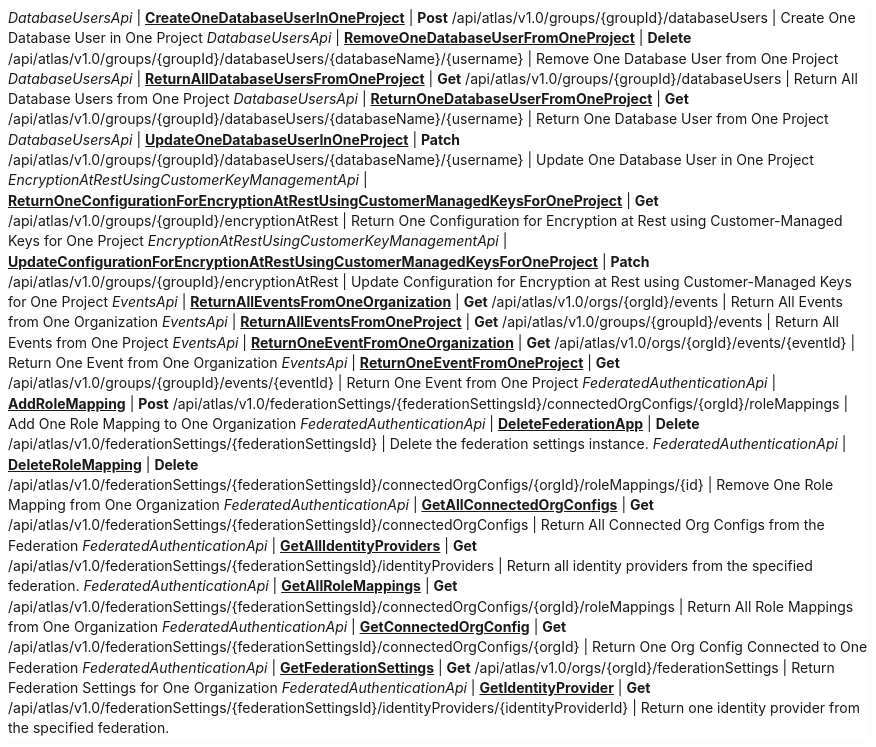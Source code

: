 *DatabaseUsersApi* | [**CreateOneDatabaseUserInOneProject**](docs/DatabaseUsersApi.md#createonedatabaseuserinoneproject) | **Post** /api/atlas/v1.0/groups/{groupId}/databaseUsers | Create One Database User in One Project
*DatabaseUsersApi* | [**RemoveOneDatabaseUserFromOneProject**](docs/DatabaseUsersApi.md#removeonedatabaseuserfromoneproject) | **Delete** /api/atlas/v1.0/groups/{groupId}/databaseUsers/{databaseName}/{username} | Remove One Database User from One Project
*DatabaseUsersApi* | [**ReturnAllDatabaseUsersFromOneProject**](docs/DatabaseUsersApi.md#returnalldatabaseusersfromoneproject) | **Get** /api/atlas/v1.0/groups/{groupId}/databaseUsers | Return All Database Users from One Project
*DatabaseUsersApi* | [**ReturnOneDatabaseUserFromOneProject**](docs/DatabaseUsersApi.md#returnonedatabaseuserfromoneproject) | **Get** /api/atlas/v1.0/groups/{groupId}/databaseUsers/{databaseName}/{username} | Return One Database User from One Project
*DatabaseUsersApi* | [**UpdateOneDatabaseUserInOneProject**](docs/DatabaseUsersApi.md#updateonedatabaseuserinoneproject) | **Patch** /api/atlas/v1.0/groups/{groupId}/databaseUsers/{databaseName}/{username} | Update One Database User in One Project
*EncryptionAtRestUsingCustomerKeyManagementApi* | [**ReturnOneConfigurationForEncryptionAtRestUsingCustomerManagedKeysForOneProject**](docs/EncryptionAtRestUsingCustomerKeyManagementApi.md#returnoneconfigurationforencryptionatrestusingcustomermanagedkeysforoneproject) | **Get** /api/atlas/v1.0/groups/{groupId}/encryptionAtRest | Return One Configuration for Encryption at Rest using Customer-Managed Keys for One Project
*EncryptionAtRestUsingCustomerKeyManagementApi* | [**UpdateConfigurationForEncryptionAtRestUsingCustomerManagedKeysForOneProject**](docs/EncryptionAtRestUsingCustomerKeyManagementApi.md#updateconfigurationforencryptionatrestusingcustomermanagedkeysforoneproject) | **Patch** /api/atlas/v1.0/groups/{groupId}/encryptionAtRest | Update Configuration for Encryption at Rest using Customer-Managed Keys for One Project
*EventsApi* | [**ReturnAllEventsFromOneOrganization**](docs/EventsApi.md#returnalleventsfromoneorganization) | **Get** /api/atlas/v1.0/orgs/{orgId}/events | Return All Events from One Organization
*EventsApi* | [**ReturnAllEventsFromOneProject**](docs/EventsApi.md#returnalleventsfromoneproject) | **Get** /api/atlas/v1.0/groups/{groupId}/events | Return All Events from One Project
*EventsApi* | [**ReturnOneEventFromOneOrganization**](docs/EventsApi.md#returnoneeventfromoneorganization) | **Get** /api/atlas/v1.0/orgs/{orgId}/events/{eventId} | Return One Event from One Organization
*EventsApi* | [**ReturnOneEventFromOneProject**](docs/EventsApi.md#returnoneeventfromoneproject) | **Get** /api/atlas/v1.0/groups/{groupId}/events/{eventId} | Return One Event from One Project
*FederatedAuthenticationApi* | [**AddRoleMapping**](docs/FederatedAuthenticationApi.md#addrolemapping) | **Post** /api/atlas/v1.0/federationSettings/{federationSettingsId}/connectedOrgConfigs/{orgId}/roleMappings | Add One Role Mapping to One Organization
*FederatedAuthenticationApi* | [**DeleteFederationApp**](docs/FederatedAuthenticationApi.md#deletefederationapp) | **Delete** /api/atlas/v1.0/federationSettings/{federationSettingsId} | Delete the federation settings instance.
*FederatedAuthenticationApi* | [**DeleteRoleMapping**](docs/FederatedAuthenticationApi.md#deleterolemapping) | **Delete** /api/atlas/v1.0/federationSettings/{federationSettingsId}/connectedOrgConfigs/{orgId}/roleMappings/{id} | Remove One Role Mapping from One Organization
*FederatedAuthenticationApi* | [**GetAllConnectedOrgConfigs**](docs/FederatedAuthenticationApi.md#getallconnectedorgconfigs) | **Get** /api/atlas/v1.0/federationSettings/{federationSettingsId}/connectedOrgConfigs | Return All Connected Org Configs from the Federation
*FederatedAuthenticationApi* | [**GetAllIdentityProviders**](docs/FederatedAuthenticationApi.md#getallidentityproviders) | **Get** /api/atlas/v1.0/federationSettings/{federationSettingsId}/identityProviders | Return all identity providers from the specified federation.
*FederatedAuthenticationApi* | [**GetAllRoleMappings**](docs/FederatedAuthenticationApi.md#getallrolemappings) | **Get** /api/atlas/v1.0/federationSettings/{federationSettingsId}/connectedOrgConfigs/{orgId}/roleMappings | Return All Role Mappings from One Organization
*FederatedAuthenticationApi* | [**GetConnectedOrgConfig**](docs/FederatedAuthenticationApi.md#getconnectedorgconfig) | **Get** /api/atlas/v1.0/federationSettings/{federationSettingsId}/connectedOrgConfigs/{orgId} | Return One Org Config Connected to One Federation
*FederatedAuthenticationApi* | [**GetFederationSettings**](docs/FederatedAuthenticationApi.md#getfederationsettings) | **Get** /api/atlas/v1.0/orgs/{orgId}/federationSettings | Return Federation Settings for One Organization
*FederatedAuthenticationApi* | [**GetIdentityProvider**](docs/FederatedAuthenticationApi.md#getidentityprovider) | **Get** /api/atlas/v1.0/federationSettings/{federationSettingsId}/identityProviders/{identityProviderId} | Return one identity provider from the specified federation.